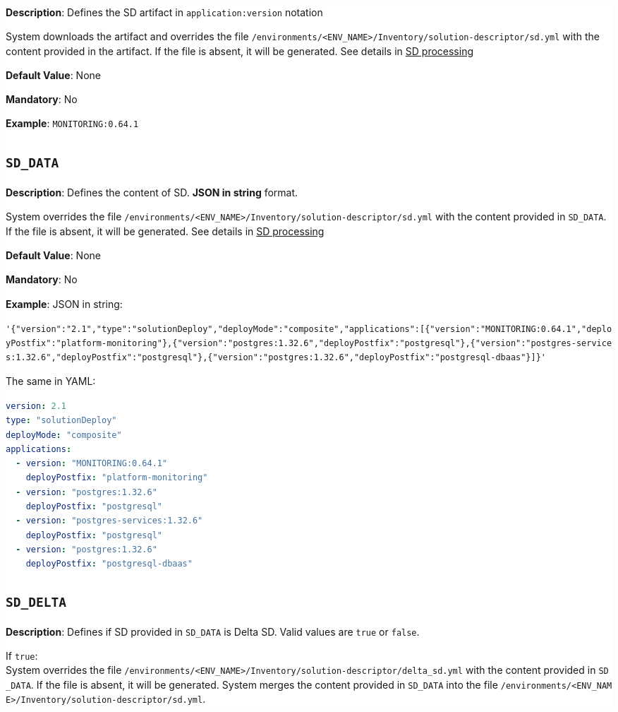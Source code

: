 **Description**: Defines the SD artifact in `application:version` notation

System downloads the artifact and overrides the file `/environments/<ENV_NAME>/Inventory/solution-descriptor/sd.yml` with the content provided in the artifact. If the file is absent, it will be generated. See details in [SD processing](/docs/sd-processing.md)

**Default Value**: None

**Mandatory**: No

**Example**: `MONITORING:0.64.1`

## `SD_DATA`

**Description**: Defines the content of SD. **JSON in string** format.

System overrides the file `/environments/<ENV_NAME>/Inventory/solution-descriptor/sd.yml` with the content provided in `SD_DATA`. If the file is absent, it will be generated. See details in [SD processing](/docs/sd-processing.md)

**Default Value**: None

**Mandatory**: No

**Example**:
JSON in string:

```text
'{"version":"2.1","type":"solutionDeploy","deployMode":"composite","applications":[{"version":"MONITORING:0.64.1","deployPostfix":"platform-monitoring"},{"version":"postgres:1.32.6","deployPostfix":"postgresql"},{"version":"postgres-services:1.32.6","deployPostfix":"postgresql"},{"version":"postgres:1.32.6","deployPostfix":"postgresql-dbaas"}]}'
```

The same in YAML:

```yaml
version: 2.1
type: "solutionDeploy"
deployMode: "composite"
applications:
  - version: "MONITORING:0.64.1"
    deployPostfix: "platform-monitoring"
  - version: "postgres:1.32.6"
    deployPostfix: "postgresql"
  - version: "postgres-services:1.32.6"
    deployPostfix: "postgresql"
  - version: "postgres:1.32.6"
    deployPostfix: "postgresql-dbaas"
```

## `SD_DELTA`

**Description**: Defines if SD provided in `SD_DATA` is Delta SD. Valid values ​​are `true` or `false`.

If `true`:  
  System overrides the file `/environments/<ENV_NAME>/Inventory/solution-descriptor/delta_sd.yml` with the content provided in `SD_DATA`. If the file is absent, it will be generated.
  System merges the content provided in `SD_DATA` into the file `/environments/<ENV_NAME>/Inventory/solution-descriptor/sd.yml`.
